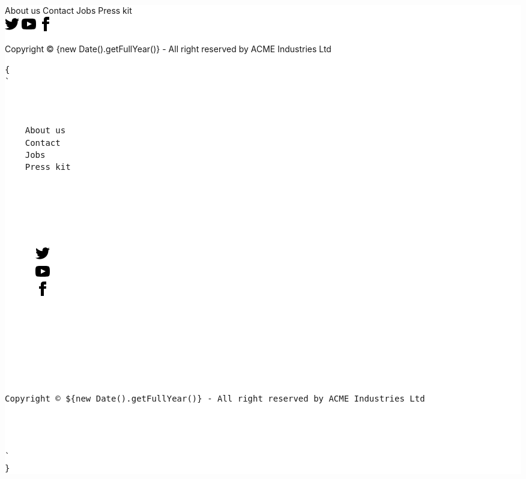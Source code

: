 <Component title="Centered footer with social icons">
<footer class="p-10 footer bg-base-200 text-base-content footer-center rounded">
  <nav class="grid grid-flow-col gap-4">
    <a class="link link-hover">About us</a> 
    <a class="link link-hover">Contact</a> 
    <a class="link link-hover">Jobs</a> 
    <a class="link link-hover">Press kit</a>
  </nav> 
  <nav>
    <div class="grid grid-flow-col gap-4">
      <a><svg xmlns="http://www.w3.org/2000/svg" width="24" height="24" viewBox="0 0 24 24" class="fill-current"><path d="M24 4.557c-.883.392-1.832.656-2.828.775 1.017-.609 1.798-1.574 2.165-2.724-.951.564-2.005.974-3.127 1.195-.897-.957-2.178-1.555-3.594-1.555-3.179 0-5.515 2.966-4.797 6.045-4.091-.205-7.719-2.165-10.148-5.144-1.29 2.213-.669 5.108 1.523 6.574-.806-.026-1.566-.247-2.229-.616-.054 2.281 1.581 4.415 3.949 4.89-.693.188-1.452.232-2.224.084.626 1.956 2.444 3.379 4.6 3.419-2.07 1.623-4.678 2.348-7.29 2.04 2.179 1.397 4.768 2.212 7.548 2.212 9.142 0 14.307-7.721 13.995-14.646.962-.695 1.797-1.562 2.457-2.549z"></path></svg></a> 
      <a><svg xmlns="http://www.w3.org/2000/svg" width="24" height="24" viewBox="0 0 24 24" class="fill-current"><path d="M19.615 3.184c-3.604-.246-11.631-.245-15.23 0-3.897.266-4.356 2.62-4.385 8.816.029 6.185.484 8.549 4.385 8.816 3.6.245 11.626.246 15.23 0 3.897-.266 4.356-2.62 4.385-8.816-.029-6.185-.484-8.549-4.385-8.816zm-10.615 12.816v-8l8 3.993-8 4.007z"></path></svg></a> 
      <a><svg xmlns="http://www.w3.org/2000/svg" width="24" height="24" viewBox="0 0 24 24" class="fill-current"><path d="M9 8h-3v4h3v12h5v-12h3.642l.358-4h-4v-1.667c0-.955.192-1.333 1.115-1.333h2.885v-5h-3.808c-3.596 0-5.192 1.583-5.192 4.615v3.385z"></path></svg></a>
    </div>
  </nav> 
  <aside>
    <p>Copyright © {new Date().getFullYear()} - All right reserved by ACME Industries Ltd</p>
  </aside>
</footer>
<pre slot="html" use:replace={{ to: $prefix }}>{
`<footer class="$$footer $$footer-center p-10 bg-base-200 text-base-content rounded">
  <nav class="grid grid-flow-col gap-4">
    <a class="$$link $$link-hover">About us</a> 
    <a class="$$link $$link-hover">Contact</a> 
    <a class="$$link $$link-hover">Jobs</a> 
    <a class="$$link $$link-hover">Press kit</a>
  </nav> 
  <nav>
    <div class="grid grid-flow-col gap-4">
      <a><svg xmlns="http://www.w3.org/2000/svg" width="24" height="24" viewBox="0 0 24 24" class="fill-current"><path d="M24 4.557c-.883.392-1.832.656-2.828.775 1.017-.609 1.798-1.574 2.165-2.724-.951.564-2.005.974-3.127 1.195-.897-.957-2.178-1.555-3.594-1.555-3.179 0-5.515 2.966-4.797 6.045-4.091-.205-7.719-2.165-10.148-5.144-1.29 2.213-.669 5.108 1.523 6.574-.806-.026-1.566-.247-2.229-.616-.054 2.281 1.581 4.415 3.949 4.89-.693.188-1.452.232-2.224.084.626 1.956 2.444 3.379 4.6 3.419-2.07 1.623-4.678 2.348-7.29 2.04 2.179 1.397 4.768 2.212 7.548 2.212 9.142 0 14.307-7.721 13.995-14.646.962-.695 1.797-1.562 2.457-2.549z"></path></svg></a> 
      <a><svg xmlns="http://www.w3.org/2000/svg" width="24" height="24" viewBox="0 0 24 24" class="fill-current"><path d="M19.615 3.184c-3.604-.246-11.631-.245-15.23 0-3.897.266-4.356 2.62-4.385 8.816.029 6.185.484 8.549 4.385 8.816 3.6.245 11.626.246 15.23 0 3.897-.266 4.356-2.62 4.385-8.816-.029-6.185-.484-8.549-4.385-8.816zm-10.615 12.816v-8l8 3.993-8 4.007z"></path></svg></a> 
      <a><svg xmlns="http://www.w3.org/2000/svg" width="24" height="24" viewBox="0 0 24 24" class="fill-current"><path d="M9 8h-3v4h3v12h5v-12h3.642l.358-4h-4v-1.667c0-.955.192-1.333 1.115-1.333h2.885v-5h-3.808c-3.596 0-5.192 1.583-5.192 4.615v3.385z"></path></svg></a>
    </div>
  </nav> 
  <aside>
    <p>Copyright © ${new Date().getFullYear()} - All right reserved by ACME Industries Ltd</p>
  </aside>
</footer>`
}</pre>
</Component>
